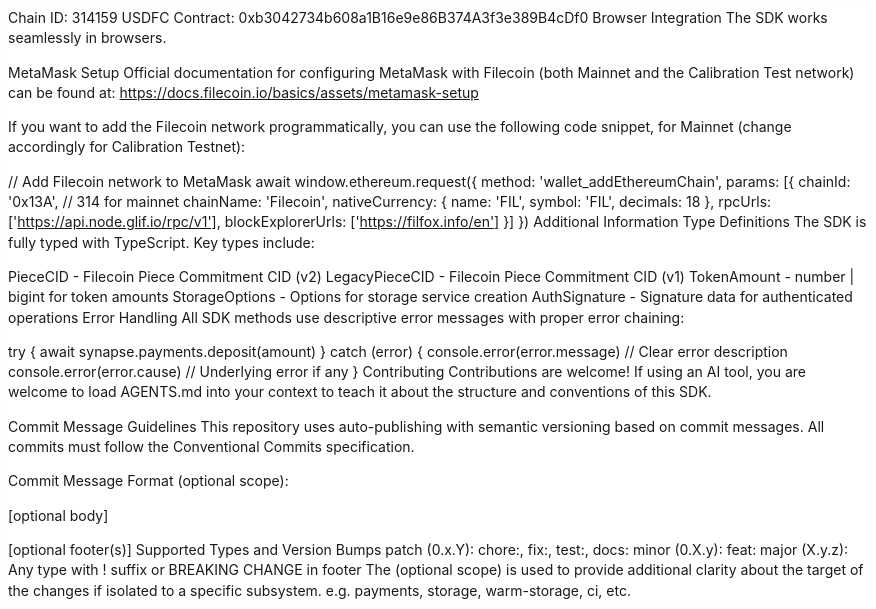 Chain ID: 314159
USDFC Contract: 0xb3042734b608a1B16e9e86B374A3f3e389B4cDf0
Browser Integration
The SDK works seamlessly in browsers.

MetaMask Setup
Official documentation for configuring MetaMask with Filecoin (both Mainnet and the Calibration Test network) can be found at: https://docs.filecoin.io/basics/assets/metamask-setup

If you want to add the Filecoin network programmatically, you can use the following code snippet, for Mainnet (change accordingly for Calibration Testnet):

// Add Filecoin network to MetaMask
await window.ethereum.request({
  method: 'wallet_addEthereumChain',
  params: [{
    chainId: '0x13A',  // 314 for mainnet
    chainName: 'Filecoin',
    nativeCurrency: { name: 'FIL', symbol: 'FIL', decimals: 18 },
    rpcUrls: ['https://api.node.glif.io/rpc/v1'],
    blockExplorerUrls: ['https://filfox.info/en']
  }]
})
Additional Information
Type Definitions
The SDK is fully typed with TypeScript. Key types include:

PieceCID - Filecoin Piece Commitment CID (v2)
LegacyPieceCID - Filecoin Piece Commitment CID (v1)
TokenAmount - number | bigint for token amounts
StorageOptions - Options for storage service creation
AuthSignature - Signature data for authenticated operations
Error Handling
All SDK methods use descriptive error messages with proper error chaining:

try {
  await synapse.payments.deposit(amount)
} catch (error) {
  console.error(error.message)  // Clear error description
  console.error(error.cause)     // Underlying error if any
}
Contributing
Contributions are welcome! If using an AI tool, you are welcome to load AGENTS.md into your context to teach it about the structure and conventions of this SDK.

Commit Message Guidelines
This repository uses auto-publishing with semantic versioning based on commit messages. All commits must follow the Conventional Commits specification.

Commit Message Format
<type>(optional scope): <description>

[optional body]

[optional footer(s)]
Supported Types and Version Bumps
patch (0.x.Y): chore:, fix:, test:, docs:
minor (0.X.y): feat:
major (X.y.z): Any type with ! suffix or BREAKING CHANGE in footer
The (optional scope) is used to provide additional clarity about the target of the changes if isolated to a specific subsystem. e.g. payments, storage, warm-storage, ci, etc.
